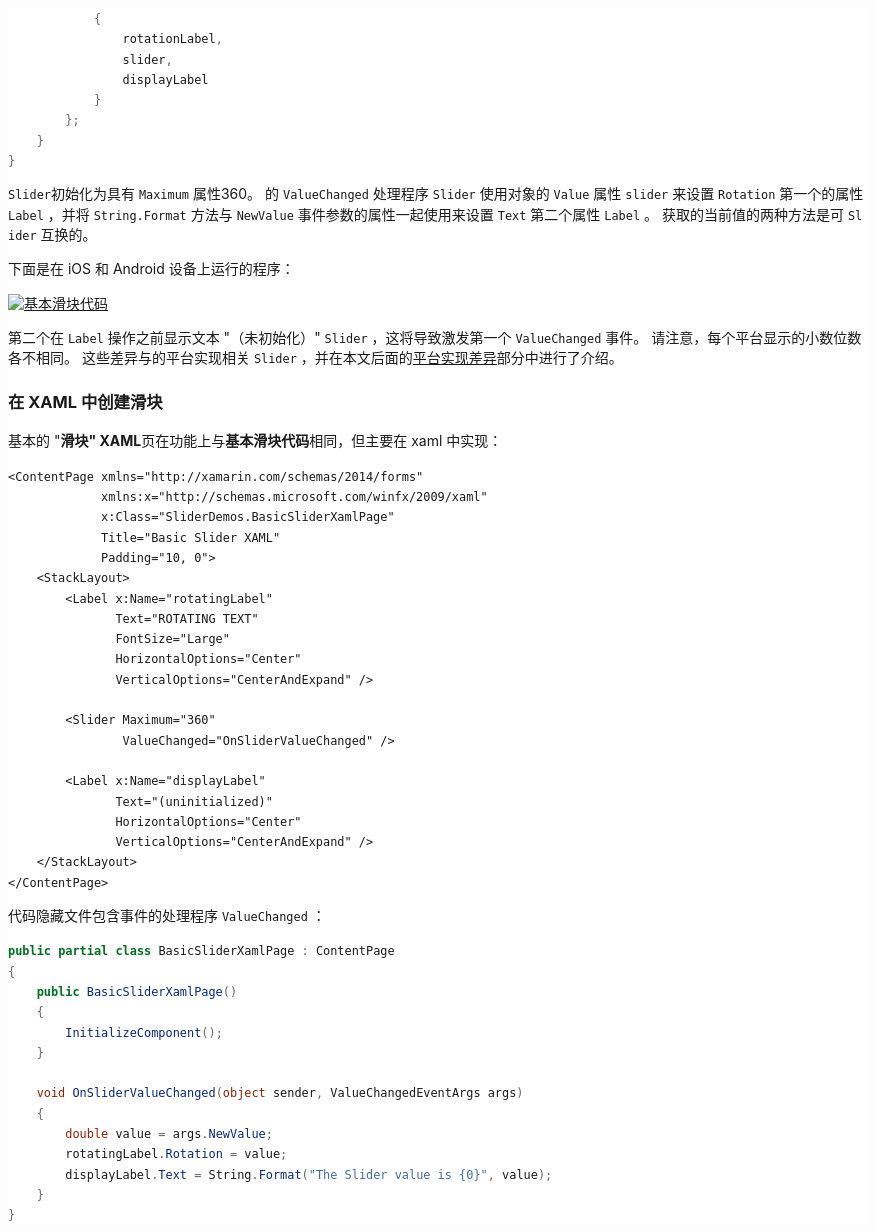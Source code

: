 ```csharp
            {
                rotationLabel,
                slider,
                displayLabel
            }
        };
    }
}
```

`Slider`初始化为具有 `Maximum` 属性360。 的 `ValueChanged` 处理程序 `Slider` 使用对象的 `Value` 属性 `slider` 来设置 `Rotation` 第一个的属性 `Label` ，并将 `String.Format` 方法与 `NewValue` 事件参数的属性一起使用来设置 `Text` 第二个属性 `Label` 。 获取的当前值的两种方法是可 `Slider` 互换的。

下面是在 iOS 和 Android 设备上运行的程序：

[![基本滑块代码](slider-images/BasicSliderCode.png "基本滑块代码")](slider-images/BasicSliderCode-Large.png#lightbox)

第二个在 `Label` 操作之前显示文本 "（未初始化）" `Slider` ，这将导致激发第一个 `ValueChanged` 事件。 请注意，每个平台显示的小数位数各不相同。 这些差异与的平台实现相关 `Slider` ，并在本文后面的[平台实现差异](#platform-implementation-differences)部分中进行了介绍。

### <a name="creating-a-slider-in-xaml"></a>在 XAML 中创建滑块

基本的 "**滑块" XAML**页在功能上与**基本滑块代码**相同，但主要在 xaml 中实现：

```xaml
<ContentPage xmlns="http://xamarin.com/schemas/2014/forms"
             xmlns:x="http://schemas.microsoft.com/winfx/2009/xaml"
             x:Class="SliderDemos.BasicSliderXamlPage"
             Title="Basic Slider XAML"
             Padding="10, 0">
    <StackLayout>
        <Label x:Name="rotatingLabel"
               Text="ROTATING TEXT"
               FontSize="Large"
               HorizontalOptions="Center"
               VerticalOptions="CenterAndExpand" />

        <Slider Maximum="360"
                ValueChanged="OnSliderValueChanged" />

        <Label x:Name="displayLabel"
               Text="(uninitialized)"
               HorizontalOptions="Center"
               VerticalOptions="CenterAndExpand" />
    </StackLayout>
</ContentPage>
```

代码隐藏文件包含事件的处理程序 `ValueChanged` ：

```csharp
public partial class BasicSliderXamlPage : ContentPage
{
    public BasicSliderXamlPage()
    {
        InitializeComponent();
    }

    void OnSliderValueChanged(object sender, ValueChangedEventArgs args)
    {
        double value = args.NewValue;
        rotatingLabel.Rotation = value;
        displayLabel.Text = String.Format("The Slider value is {0}", value);
    }
}
```